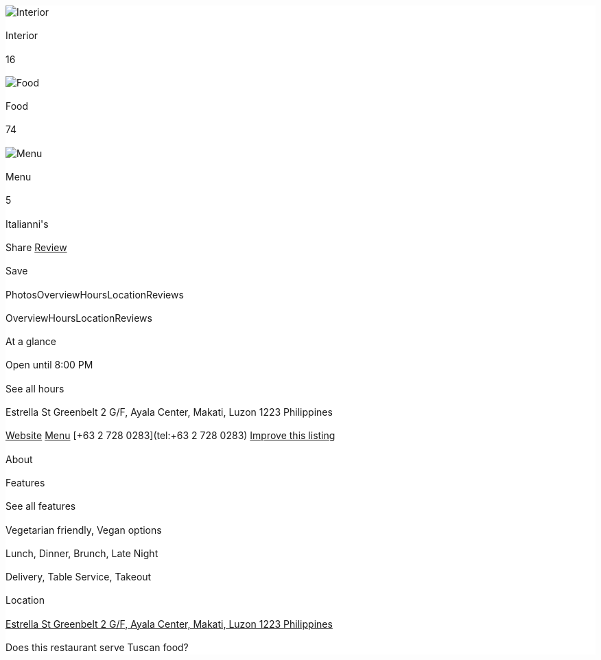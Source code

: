 ![Interior](https://dynamic-media-cdn.tripadvisor.com/media/photo-o/08/6a/5e/6c/italianni-s.jpg?w=500&h=400&s=1)

Interior

16

![Food](https://dynamic-media-cdn.tripadvisor.com/media/photo-o/08/2b/3c/56/italianni-s.jpg?w=500&h=-1&s=1)

Food

74

![Menu](https://dynamic-media-cdn.tripadvisor.com/media/photo-o/08/6a/5e/36/italianni-s.jpg?w=500&h=400&s=1)

Menu

5

Italianni's

Share
[Review](https://www.tripadvisor.com.ph/ClientLink?value=dktCXy9Vc2VyUmV2aWV3RWRpdC1nMjk4NDUwLWQxMTQ3ODM3LUl0YWxpYW5uaV9zLU1ha2F0aV9NZXRyb19NYW5pbGFfTHV6b24uaHRtbF9ReXo%3D)

Save

PhotosOverviewHoursLocationReviews

OverviewHoursLocationReviews

At a glance

Open until 8:00 PM

See all hours

Estrella St Greenbelt 2 G/F, Ayala Center, Makati, Luzon 1223 Philippines

[Website](http://www.italiannis.com.ph/) [Menu](http://www.italiannis.com.ph/frontend/img/italiannis-menu-delivery.pdf) [+63 2 728 0283](tel:+63 2 728 0283) [Improve this listing](https://www.tripadvisor.com.ph/ImproveListing-d1147837.html)

About

Features

See all features

Vegetarian friendly, Vegan options

Lunch, Dinner, Brunch, Late Night

Delivery, Table Service, Takeout

Location

[Estrella St Greenbelt 2 G/F, Ayala Center, Makati, Luzon 1223 Philippines](https://maps.google.com/maps?saddr=&daddr=Estrella%20St%20Greenbelt%202%20G/F,%20Ayala%20Center,%20Makati,%20Luzon%201223%20Philippines@14.552222,121.02)

Does this restaurant serve Tuscan food?
